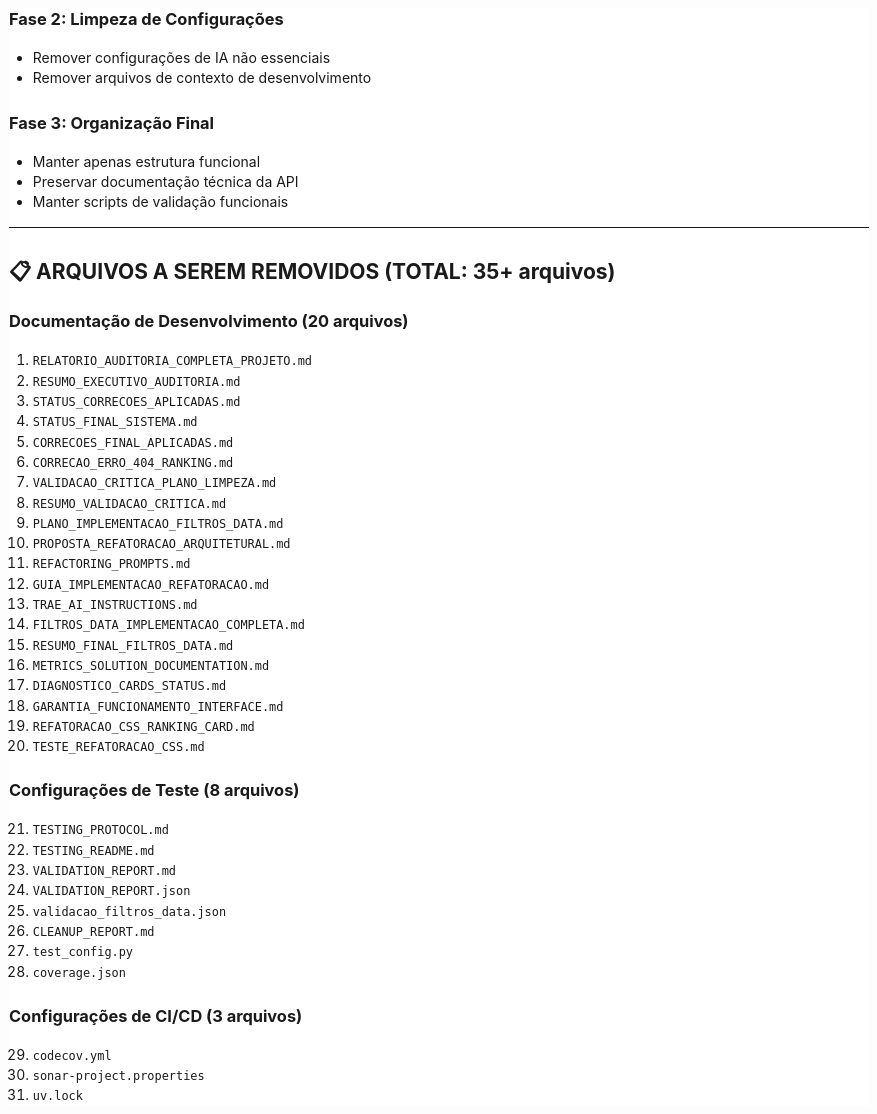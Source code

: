 ### **Fase 2: Limpeza de Configurações**
- Remover configurações de IA não essenciais
- Remover arquivos de contexto de desenvolvimento

### **Fase 3: Organização Final**
- Manter apenas estrutura funcional
- Preservar documentação técnica da API
- Manter scripts de validação funcionais

---

## 📋 **ARQUIVOS A SEREM REMOVIDOS (TOTAL: 35+ arquivos)**

### **Documentação de Desenvolvimento (20 arquivos)**
1. `RELATORIO_AUDITORIA_COMPLETA_PROJETO.md`
2. `RESUMO_EXECUTIVO_AUDITORIA.md`
3. `STATUS_CORRECOES_APLICADAS.md`
4. `STATUS_FINAL_SISTEMA.md`
5. `CORRECOES_FINAL_APLICADAS.md`
6. `CORRECAO_ERRO_404_RANKING.md`
7. `VALIDACAO_CRITICA_PLANO_LIMPEZA.md`
8. `RESUMO_VALIDACAO_CRITICA.md`
9. `PLANO_IMPLEMENTACAO_FILTROS_DATA.md`
10. `PROPOSTA_REFATORACAO_ARQUITETURAL.md`
11. `REFACTORING_PROMPTS.md`
12. `GUIA_IMPLEMENTACAO_REFATORACAO.md`
13. `TRAE_AI_INSTRUCTIONS.md`
14. `FILTROS_DATA_IMPLEMENTACAO_COMPLETA.md`
15. `RESUMO_FINAL_FILTROS_DATA.md`
16. `METRICS_SOLUTION_DOCUMENTATION.md`
17. `DIAGNOSTICO_CARDS_STATUS.md`
18. `GARANTIA_FUNCIONAMENTO_INTERFACE.md`
19. `REFATORACAO_CSS_RANKING_CARD.md`
20. `TESTE_REFATORACAO_CSS.md`

### **Configurações de Teste (8 arquivos)**
21. `TESTING_PROTOCOL.md`
22. `TESTING_README.md`
23. `VALIDATION_REPORT.md`
24. `VALIDATION_REPORT.json`
25. `validacao_filtros_data.json`
26. `CLEANUP_REPORT.md`
27. `test_config.py`
28. `coverage.json`

### **Configurações de CI/CD (3 arquivos)**
29. `codecov.yml`
30. `sonar-project.properties`
31. `uv.lock`
